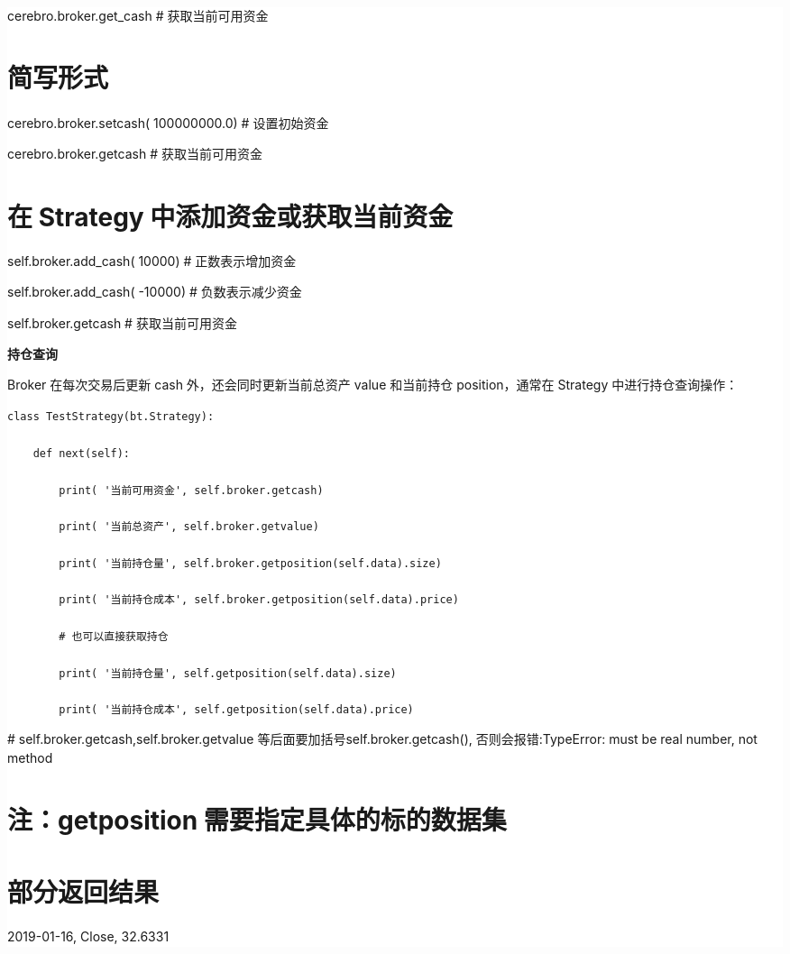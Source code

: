 cerebro.broker.get_cash # 获取当前可用资金

# 简写形式

cerebro.broker.setcash( 100000000.0) # 设置初始资金

cerebro.broker.getcash # 获取当前可用资金

# 在 Strategy 中添加资金或获取当前资金

self.broker.add_cash( 10000) # 正数表示增加资金

self.broker.add_cash( -10000) # 负数表示减少资金

self.broker.getcash # 获取当前可用资金

**持仓查询**

Broker 在每次交易后更新 cash 外，还会同时更新当前总资产 value 和当前持仓 position，通常在 Strategy 中进行持仓查询操作：

```
class TestStrategy(bt.Strategy):

    def next(self):

        print( '当前可用资金', self.broker.getcash)

        print( '当前总资产', self.broker.getvalue)

        print( '当前持仓量', self.broker.getposition(self.data).size)

        print( '当前持仓成本', self.broker.getposition(self.data).price)

        # 也可以直接获取持仓

        print( '当前持仓量', self.getposition(self.data).size)

        print( '当前持仓成本', self.getposition(self.data).price) 
```

# self.broker.getcash,self.broker.getvalue 等后面要加括号self.broker.getcash(), 否则会报错:TypeError: must be real number, not method

# 注：getposition 需要指定具体的标的数据集

# 部分返回结果

2019-01-16, Close, 32.6331
